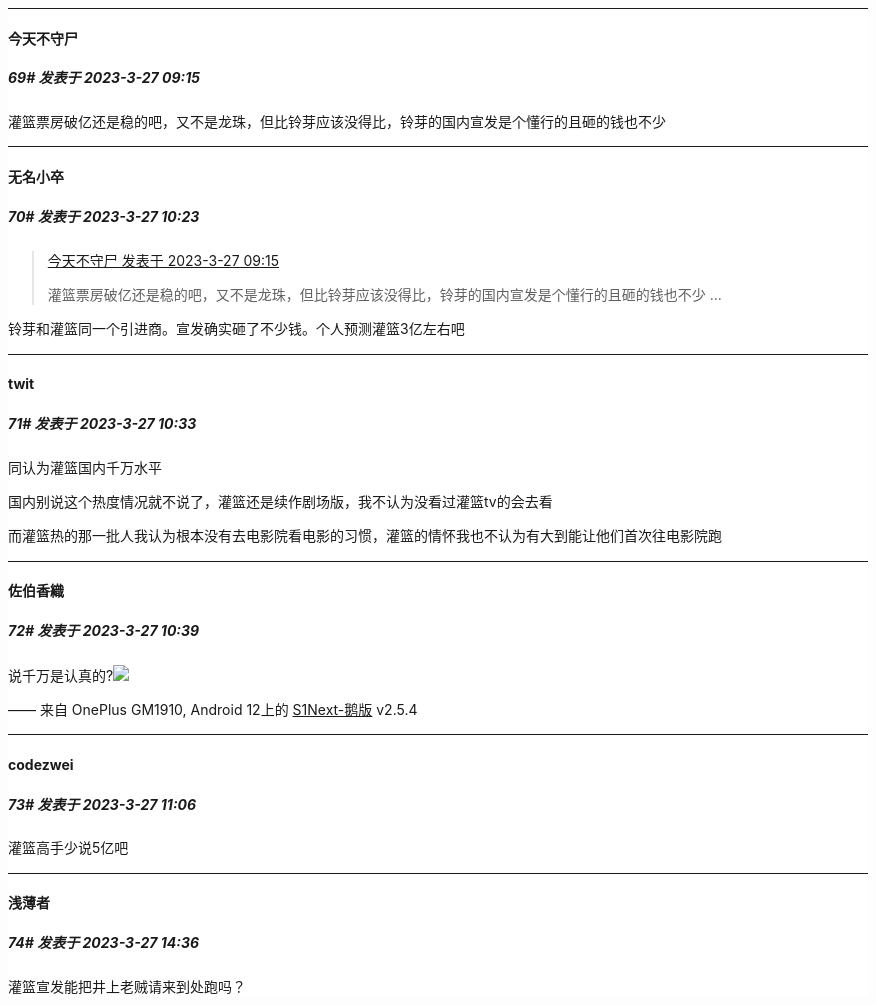 
*****

####  今天不守尸  
##### 69#       发表于 2023-3-27 09:15

灌篮票房破亿还是稳的吧，又不是龙珠，但比铃芽应该没得比，铃芽的国内宣发是个懂行的且砸的钱也不少


*****

####  无名小卒  
##### 70#       发表于 2023-3-27 10:23

<blockquote><a href="httphttps://bbs.saraba1st.com/2b/forum.php?mod=redirect&amp;goto=findpost&amp;pid=60236024&amp;ptid=2125500" target="_blank">今天不守尸 发表于 2023-3-27 09:15</a>

灌篮票房破亿还是稳的吧，又不是龙珠，但比铃芽应该没得比，铃芽的国内宣发是个懂行的且砸的钱也不少 ...</blockquote>
铃芽和灌篮同一个引进商。宣发确实砸了不少钱。个人预测灌篮3亿左右吧


*****

####  twit  
##### 71#       发表于 2023-3-27 10:33

同认为灌篮国内千万水平

国内别说这个热度情况就不说了，灌篮还是续作剧场版，我不认为没看过灌篮tv的会去看

而灌篮热的那一批人我认为根本没有去电影院看电影的习惯，灌篮的情怀我也不认为有大到能让他们首次往电影院跑

*****

####  佐伯香織  
##### 72#       发表于 2023-3-27 10:39

说千万是认真的?<img src="https://static.saraba1st.com/image/smiley/face2017/047.png" referrerpolicy="no-referrer">

—— 来自 OnePlus GM1910, Android 12上的 [S1Next-鹅版](https://github.com/ykrank/S1-Next/releases) v2.5.4


*****

####  codezwei  
##### 73#       发表于 2023-3-27 11:06

灌篮高手少说5亿吧


*****

####  浅薄者  
##### 74#       发表于 2023-3-27 14:36

灌篮宣发能把井上老贼请来到处跑吗？
